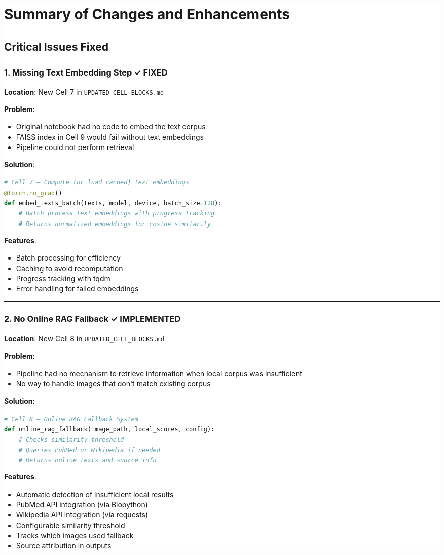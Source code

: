 # Summary of Changes and Enhancements

## Critical Issues Fixed

### 1. Missing Text Embedding Step ✓ FIXED
**Location**: New Cell 7 in `UPDATED_CELL_BLOCKS.md`

**Problem**: 
- Original notebook had no code to embed the text corpus
- FAISS index in Cell 9 would fail without text embeddings
- Pipeline could not perform retrieval

**Solution**:
```python
# Cell 7 — Compute (or load cached) text embeddings
@torch.no_grad()
def embed_texts_batch(texts, model, device, batch_size=128):
    # Batch process text embeddings with progress tracking
    # Returns normalized embeddings for cosine similarity
```

**Features**:
- Batch processing for efficiency
- Caching to avoid recomputation
- Progress tracking with tqdm
- Error handling for failed embeddings

---

### 2. No Online RAG Fallback ✓ IMPLEMENTED
**Location**: New Cell 8 in `UPDATED_CELL_BLOCKS.md`

**Problem**:
- Pipeline had no mechanism to retrieve information when local corpus was insufficient
- No way to handle images that don't match existing corpus

**Solution**:
```python
# Cell 8 — Online RAG Fallback System
def online_rag_fallback(image_path, local_scores, config):
    # Checks similarity threshold
    # Queries PubMed or Wikipedia if needed
    # Returns online texts and source info
```

**Features**:
- Automatic detection of insufficient local results
- PubMed API integration (via Biopython)
- Wikipedia API integration (via requests)
- Configurable similarity threshold
- Tracks which images used fallback
- Source attribution in outputs
